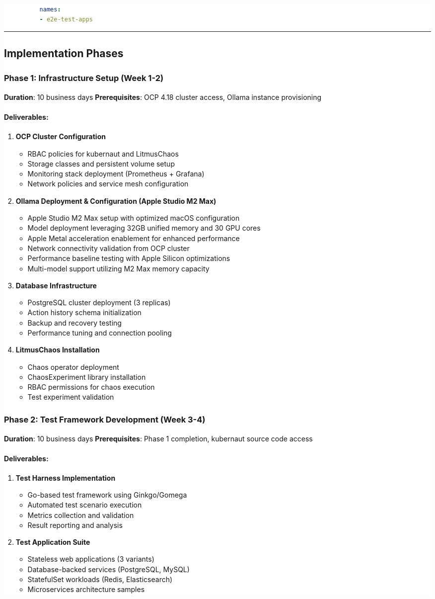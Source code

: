 ```yaml
          names:
          - e2e-test-apps
```

---

## Implementation Phases

### Phase 1: Infrastructure Setup (Week 1-2)
**Duration**: 10 business days
**Prerequisites**: OCP 4.18 cluster access, Ollama instance provisioning

#### **Deliverables:**
1. **OCP Cluster Configuration**
   - RBAC policies for kubernaut and LitmusChaos
   - Storage classes and persistent volume setup
   - Monitoring stack deployment (Prometheus + Grafana)
   - Network policies and service mesh configuration

2. **Ollama Deployment & Configuration (Apple Studio M2 Max)**
   - Apple Studio M2 Max setup with optimized macOS configuration
   - Model deployment leveraging 32GB unified memory and 30 GPU cores
   - Apple Metal acceleration enablement for enhanced performance
   - Network connectivity validation from OCP cluster
   - Performance baseline testing with Apple Silicon optimizations
   - Multi-model support utilizing M2 Max memory capacity

3. **Database Infrastructure**
   - PostgreSQL cluster deployment (3 replicas)
   - Action history schema initialization
   - Backup and recovery testing
   - Performance tuning and connection pooling

4. **LitmusChaos Installation**
   - Chaos operator deployment
   - ChaosExperiment library installation
   - RBAC permissions for chaos execution
   - Test experiment validation

### Phase 2: Test Framework Development (Week 3-4)
**Duration**: 10 business days
**Prerequisites**: Phase 1 completion, kubernaut source code access

#### **Deliverables:**
1. **Test Harness Implementation**
   - Go-based test framework using Ginkgo/Gomega
   - Automated test scenario execution
   - Metrics collection and validation
   - Result reporting and analysis

2. **Test Application Suite**
   - Stateless web applications (3 variants)
   - Database-backed services (PostgreSQL, MySQL)
   - StatefulSet workloads (Redis, Elasticsearch)
   - Microservices architecture samples
